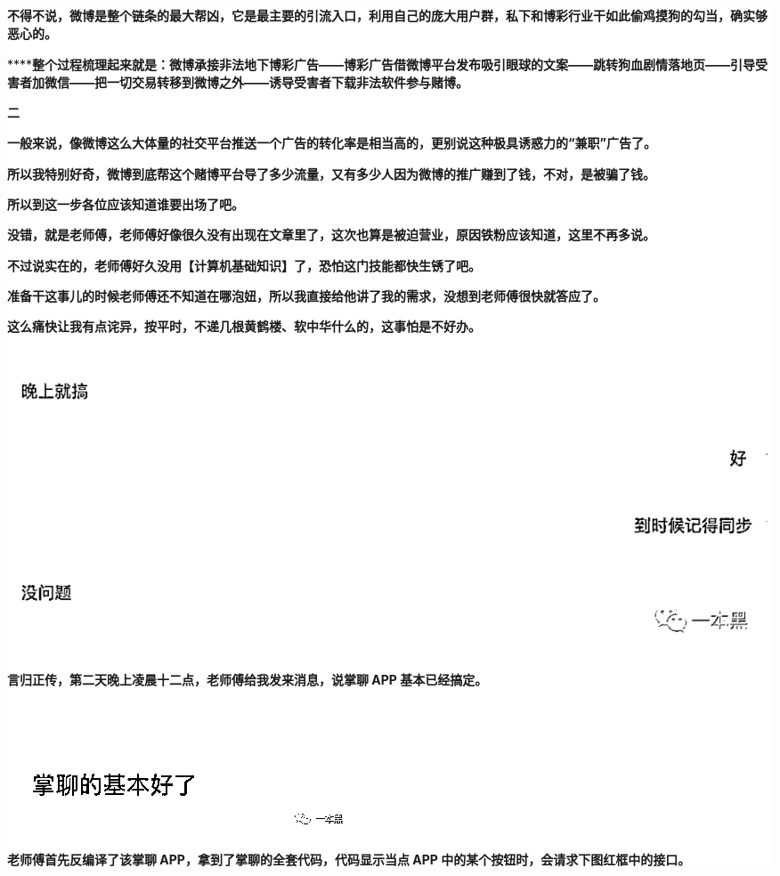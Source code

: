 ******不得不说，微博是整个链条的最大帮凶，它是最主要的引流入口，利用自己的庞大用户群，私下和博彩行业干如此偷鸡摸狗的勾当，确实够恶心的。******

********整个过程梳理起来就是：****微博承接非法地下博彩广告——博彩广告借微博平台发布吸引眼球的文案——跳转狗血剧情落地页——引导受害者加微信——把一切交易转移到微博之外——诱导受害者下载非法软件参与赌博。********

******二******

******一般来说，像微博这么大体量的社交平台推送一个广告的转化率是相当高的，更别说这种极具诱惑力的“兼职”广告了。******

******所以我特别好奇，微博到底帮这个赌博平台导了多少流量，又有多少人因为微博的推广赚到了钱，**不对，是被骗了钱。********

******所以到这一步各位应该知道谁要出场了吧。******

******没错，就是老师傅，老师傅好像很久没有出现在文章里了，这次也算是被迫营业，原因铁粉应该知道，这里不再多说。******

******不过说实在的，老师傅好久没用**【计算机基础知识】**了，恐怕这门技能都快生锈了吧。******

******准备干这事儿的时候老师傅还不知道在哪泡妞，所以我直接给他讲了我的需求，没想到老师傅很快就答应了。******

******这么痛快让我有点诧异，按平时，不递几根黄鹤楼、软中华什么的，这事怕是不好办。******

******![](img/91c9858b67ff36a4cd8f7502e572c9e6.jpg)******

******言归正传，第二天晚上凌晨十二点，老师傅给我发来消息，说掌聊 APP 基本已经搞定。******

******![](img/845c0d0b75ca6df04070a38dd94096ea.jpg)******

******老师傅首先反编译了该掌聊 APP，拿到了掌聊的全套代码，代码显示当点 APP 中的某个按钮时，会请求下图红框中的接口。******
